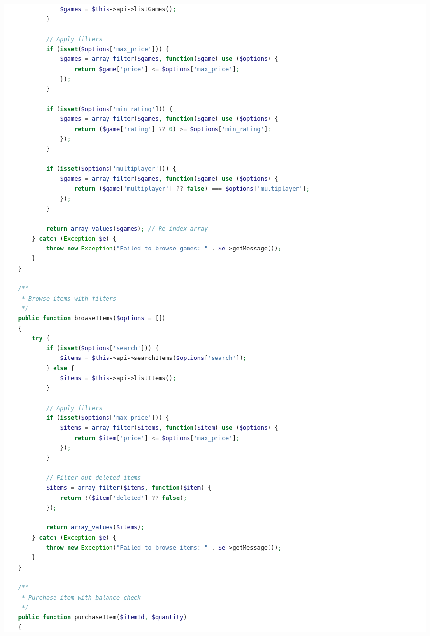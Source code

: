 ```php
                $games = $this->api->listGames();
            }
            
            // Apply filters
            if (isset($options['max_price'])) {
                $games = array_filter($games, function($game) use ($options) {
                    return $game['price'] <= $options['max_price'];
                });
            }
            
            if (isset($options['min_rating'])) {
                $games = array_filter($games, function($game) use ($options) {
                    return ($game['rating'] ?? 0) >= $options['min_rating'];
                });
            }
            
            if (isset($options['multiplayer'])) {
                $games = array_filter($games, function($game) use ($options) {
                    return ($game['multiplayer'] ?? false) === $options['multiplayer'];
                });
            }
            
            return array_values($games); // Re-index array
        } catch (Exception $e) {
            throw new Exception("Failed to browse games: " . $e->getMessage());
        }
    }
    
    /**
     * Browse items with filters
     */
    public function browseItems($options = [])
    {
        try {
            if (isset($options['search'])) {
                $items = $this->api->searchItems($options['search']);
            } else {
                $items = $this->api->listItems();
            }
            
            // Apply filters
            if (isset($options['max_price'])) {
                $items = array_filter($items, function($item) use ($options) {
                    return $item['price'] <= $options['max_price'];
                });
            }
            
            // Filter out deleted items
            $items = array_filter($items, function($item) {
                return !($item['deleted'] ?? false);
            });
            
            return array_values($items);
        } catch (Exception $e) {
            throw new Exception("Failed to browse items: " . $e->getMessage());
        }
    }
    
    /**
     * Purchase item with balance check
     */
    public function purchaseItem($itemId, $quantity)
    {
```